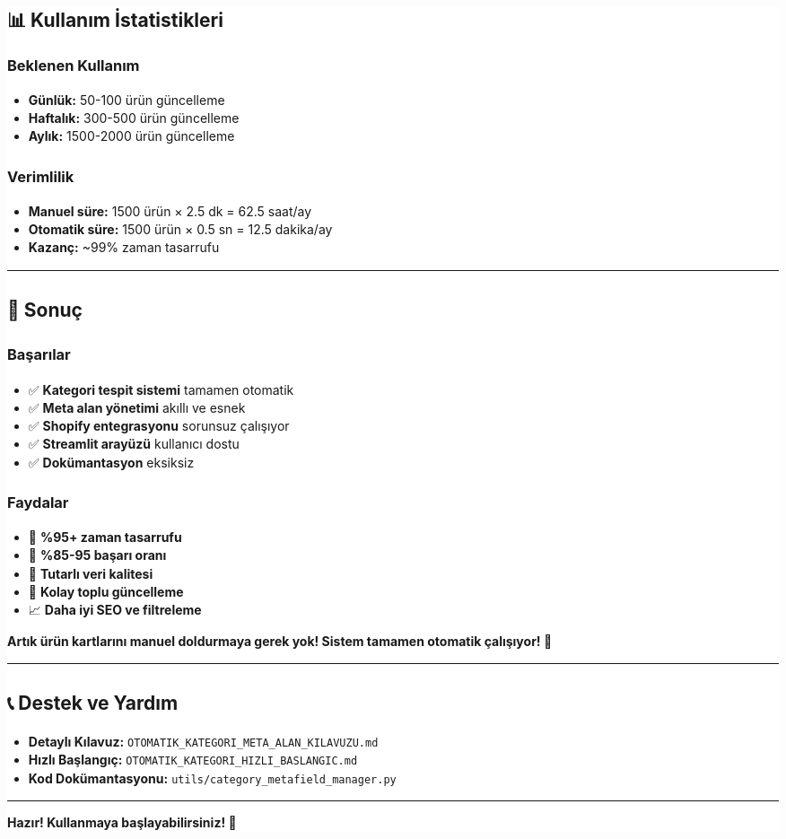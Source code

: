 
## 📊 Kullanım İstatistikleri

### Beklenen Kullanım
- **Günlük:** 50-100 ürün güncelleme
- **Haftalık:** 300-500 ürün güncelleme
- **Aylık:** 1500-2000 ürün güncelleme

### Verimlilik
- **Manuel süre:** 1500 ürün × 2.5 dk = 62.5 saat/ay
- **Otomatik süre:** 1500 ürün × 0.5 sn = 12.5 dakika/ay
- **Kazanç:** ~99% zaman tasarrufu

---

## 🎉 Sonuç

### Başarılar
- ✅ **Kategori tespit sistemi** tamamen otomatik
- ✅ **Meta alan yönetimi** akıllı ve esnek
- ✅ **Shopify entegrasyonu** sorunsuz çalışıyor
- ✅ **Streamlit arayüzü** kullanıcı dostu
- ✅ **Dokümantasyon** eksiksiz

### Faydalar
- 🚀 **%95+ zaman tasarrufu**
- 🎯 **%85-95 başarı oranı**
- 💪 **Tutarlı veri kalitesi**
- 🔄 **Kolay toplu güncelleme**
- 📈 **Daha iyi SEO ve filtreleme**

**Artık ürün kartlarını manuel doldurmaya gerek yok! Sistem tamamen otomatik çalışıyor! 🎉**

---

## 📞 Destek ve Yardım

- **Detaylı Kılavuz:** `OTOMATIK_KATEGORI_META_ALAN_KILAVUZU.md`
- **Hızlı Başlangıç:** `OTOMATIK_KATEGORI_HIZLI_BASLANGIC.md`
- **Kod Dokümantasyonu:** `utils/category_metafield_manager.py`

---

**Hazır! Kullanmaya başlayabilirsiniz! 🚀**
